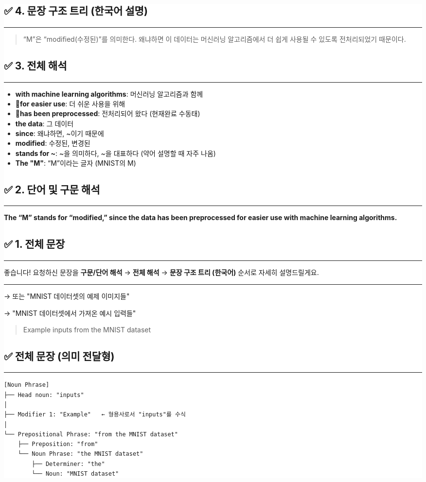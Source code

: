 ## ✅ 4. 문장 구조 트리 (한국어 설명)

---

> “M”은 “modified(수정된)”를 의미한다. 왜냐하면 이 데이터는 머신러닝 알고리즘에서 더 쉽게 사용될 수 있도록 전처리되었기 때문이다.

## ✅ 3. 전체 해석

---

- **with machine learning algorithms**: 머신러닝 알고리즘과 함께
- **🔴for easier use**: 더 쉬운 사용을 위해
- **🔴has been preprocessed**: 전처리되어 왔다 (현재완료 수동태)
- **the data**: 그 데이터
- **since**: 왜냐하면, ~이기 때문에
- **modified**: 수정된, 변경된
- **stands for ~**: ~을 의미하다, ~을 대표하다 (약어 설명할 때 자주 나옴)
- **The "M"**: “M”이라는 글자 (MNIST의 M)

## ✅ 2. 단어 및 구문 해석

---

**The “M” stands for “modified,” since the data has been preprocessed for easier use with machine learning algorithms.**

## ✅ 1. 전체 문장

---

좋습니다! 요청하신 문장을 **구문/단어 해석** → **전체 해석** → **문장 구조 트리 (한국어)** 순서로 자세히 설명드릴게요.

---

→ 또는 "MNIST 데이터셋의 예제 이미지들"

→ "MNIST 데이터셋에서 가져온 예시 입력들"

> Example inputs from the MNIST dataset

## ✅ 전체 문장 (의미 전달형)

---

```
[Noun Phrase]
├── Head noun: "inputs"
│
├── Modifier 1: "Example"   ← 형용사로서 "inputs"를 수식
│
└── Prepositional Phrase: "from the MNIST dataset"
    ├── Preposition: "from"
    └── Noun Phrase: "the MNIST dataset"
        ├── Determiner: "the"
        └── Noun: "MNIST dataset"

```
